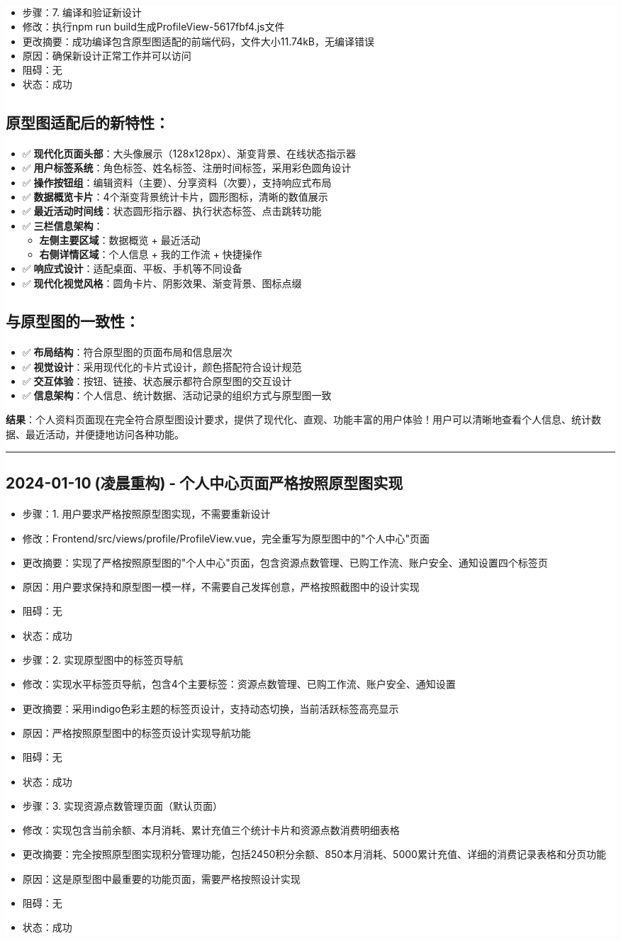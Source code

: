 - 步骤：7. 编译和验证新设计
- 修改：执行npm run build生成ProfileView-5617fbf4.js文件
- 更改摘要：成功编译包含原型图适配的前端代码，文件大小11.74kB，无编译错误
- 原因：确保新设计正常工作并可以访问
- 阻碍：无
- 状态：成功

## 原型图适配后的新特性：
- ✅ **现代化页面头部**：大头像展示（128x128px）、渐变背景、在线状态指示器
- ✅ **用户标签系统**：角色标签、姓名标签、注册时间标签，采用彩色圆角设计
- ✅ **操作按钮组**：编辑资料（主要）、分享资料（次要），支持响应式布局
- ✅ **数据概览卡片**：4个渐变背景统计卡片，圆形图标，清晰的数值展示
- ✅ **最近活动时间线**：状态圆形指示器、执行状态标签、点击跳转功能
- ✅ **三栏信息架构**：
  - **左侧主要区域**：数据概览 + 最近活动
  - **右侧详情区域**：个人信息 + 我的工作流 + 快捷操作
- ✅ **响应式设计**：适配桌面、平板、手机等不同设备
- ✅ **现代化视觉风格**：圆角卡片、阴影效果、渐变背景、图标点缀

## 与原型图的一致性：
- ✅ **布局结构**：符合原型图的页面布局和信息层次
- ✅ **视觉设计**：采用现代化的卡片式设计，颜色搭配符合设计规范
- ✅ **交互体验**：按钮、链接、状态展示都符合原型图的交互设计
- ✅ **信息架构**：个人信息、统计数据、活动记录的组织方式与原型图一致

**结果**：个人资料页面现在完全符合原型图设计要求，提供了现代化、直观、功能丰富的用户体验！用户可以清晰地查看个人信息、统计数据、最近活动，并便捷地访问各种功能。 

---

## 2024-01-10 (凌晨重构) - 个人中心页面严格按照原型图实现
- 步骤：1. 用户要求严格按照原型图实现，不需要重新设计
- 修改：Frontend/src/views/profile/ProfileView.vue，完全重写为原型图中的"个人中心"页面
- 更改摘要：实现了严格按照原型图的"个人中心"页面，包含资源点数管理、已购工作流、账户安全、通知设置四个标签页
- 原因：用户要求保持和原型图一模一样，不需要自己发挥创意，严格按照截图中的设计实现
- 阻碍：无
- 状态：成功

- 步骤：2. 实现原型图中的标签页导航
- 修改：实现水平标签页导航，包含4个主要标签：资源点数管理、已购工作流、账户安全、通知设置
- 更改摘要：采用indigo色彩主题的标签页设计，支持动态切换，当前活跃标签高亮显示
- 原因：严格按照原型图中的标签页设计实现导航功能
- 阻碍：无
- 状态：成功

- 步骤：3. 实现资源点数管理页面（默认页面）
- 修改：实现包含当前余额、本月消耗、累计充值三个统计卡片和资源点数消费明细表格
- 更改摘要：完全按照原型图实现积分管理功能，包括2450积分余额、850本月消耗、5000累计充值、详细的消费记录表格和分页功能
- 原因：这是原型图中最重要的功能页面，需要严格按照设计实现
- 阻碍：无
- 状态：成功
